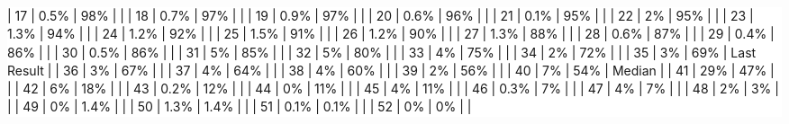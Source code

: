 | 17 | 0.5% | 98% |  |
| 18 | 0.7% | 97% |  |
| 19 | 0.9% | 97% |  |
| 20 | 0.6% | 96% |  |
| 21 | 0.1% | 95% |  |
| 22 | 2% | 95% |  |
| 23 | 1.3% | 94% |  |
| 24 | 1.2% | 92% |  |
| 25 | 1.5% | 91% |  |
| 26 | 1.2% | 90% |  |
| 27 | 1.3% | 88% |  |
| 28 | 0.6% | 87% |  |
| 29 | 0.4% | 86% |  |
| 30 | 0.5% | 86% |  |
| 31 | 5% | 85% |  |
| 32 | 5% | 80% |  |
| 33 | 4% | 75% |  |
| 34 | 2% | 72% |  |
| 35 | 3% | 69% | Last Result |
| 36 | 3% | 67% |  |
| 37 | 4% | 64% |  |
| 38 | 4% | 60% |  |
| 39 | 2% | 56% |  |
| 40 | 7% | 54% | Median |
| 41 | 29% | 47% |  |
| 42 | 6% | 18% |  |
| 43 | 0.2% | 12% |  |
| 44 | 0% | 11% |  |
| 45 | 4% | 11% |  |
| 46 | 0.3% | 7% |  |
| 47 | 4% | 7% |  |
| 48 | 2% | 3% |  |
| 49 | 0% | 1.4% |  |
| 50 | 1.3% | 1.4% |  |
| 51 | 0.1% | 0.1% |  |
| 52 | 0% | 0% |  |
